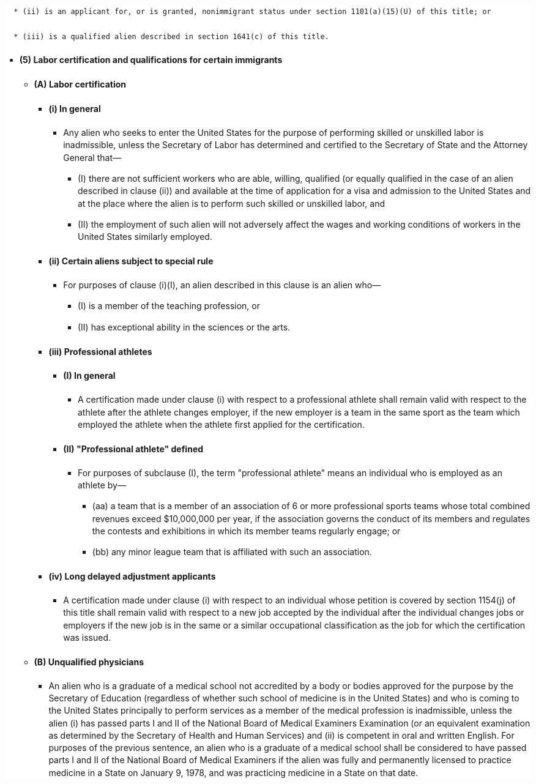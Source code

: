       * (ii) is an applicant for, or is granted, nonimmigrant status under section 1101(a)(15)(U) of this title; or

      * (iii) is a qualified alien described in section 1641(c) of this title.

* #### (5) Labor certification and qualifications for certain immigrants
  * #### (A) Labor certification
    * #### (i) In general
      * Any alien who seeks to enter the United States for the purpose of performing skilled or unskilled labor is inadmissible, unless the Secretary of Labor has determined and certified to the Secretary of State and the Attorney General that—

        * (I) there are not sufficient workers who are able, willing, qualified (or equally qualified in the case of an alien described in clause (ii)) and available at the time of application for a visa and admission to the United States and at the place where the alien is to perform such skilled or unskilled labor, and

        * (II) the employment of such alien will not adversely affect the wages and working conditions of workers in the United States similarly employed.

    * #### (ii) Certain aliens subject to special rule
      * For purposes of clause (i)(I), an alien described in this clause is an alien who—

        * (I) is a member of the teaching profession, or

        * (II) has exceptional ability in the sciences or the arts.

    * #### (iii) Professional athletes
      * #### (I) In general
        * A certification made under clause (i) with respect to a professional athlete shall remain valid with respect to the athlete after the athlete changes employer, if the new employer is a team in the same sport as the team which employed the athlete when the athlete first applied for the certification.

      * #### (II) "Professional athlete" defined
        * For purposes of subclause (I), the term "professional athlete" means an individual who is employed as an athlete by—

          * (aa) a team that is a member of an association of 6 or more professional sports teams whose total combined revenues exceed $10,000,000 per year, if the association governs the conduct of its members and regulates the contests and exhibitions in which its member teams regularly engage; or

          * (bb) any minor league team that is affiliated with such an association.

    * #### (iv) Long delayed adjustment applicants
      * A certification made under clause (i) with respect to an individual whose petition is covered by section 1154(j) of this title shall remain valid with respect to a new job accepted by the individual after the individual changes jobs or employers if the new job is in the same or a similar occupational classification as the job for which the certification was issued.

  * #### (B) Unqualified physicians
    * An alien who is a graduate of a medical school not accredited by a body or bodies approved for the purpose by the Secretary of Education (regardless of whether such school of medicine is in the United States) and who is coming to the United States principally to perform services as a member of the medical profession is inadmissible, unless the alien (i) has passed parts I and II of the National Board of Medical Examiners Examination (or an equivalent examination as determined by the Secretary of Health and Human Services) and (ii) is competent in oral and written English. For purposes of the previous sentence, an alien who is a graduate of a medical school shall be considered to have passed parts I and II of the National Board of Medical Examiners if the alien was fully and permanently licensed to practice medicine in a State on January 9, 1978, and was practicing medicine in a State on that date.
